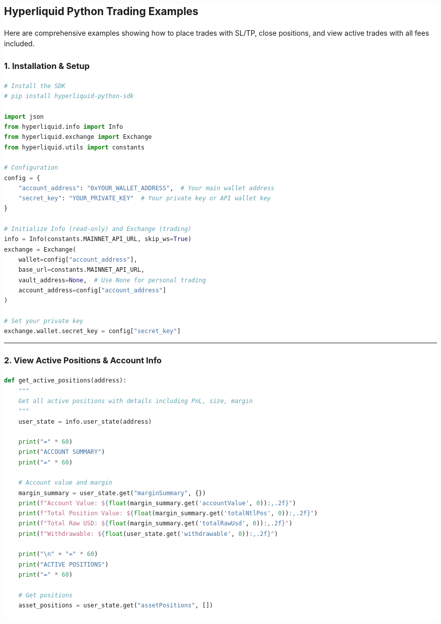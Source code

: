 ## Hyperliquid Python Trading Examples

Here are comprehensive examples showing how to place trades with SL/TP, close positions, and view active trades with all fees included.

### 1. **Installation & Setup**

```python
# Install the SDK
# pip install hyperliquid-python-sdk

import json
from hyperliquid.info import Info
from hyperliquid.exchange import Exchange
from hyperliquid.utils import constants

# Configuration
config = {
    "account_address": "0xYOUR_WALLET_ADDRESS",  # Your main wallet address
    "secret_key": "YOUR_PRIVATE_KEY"  # Your private key or API wallet key
}

# Initialize Info (read-only) and Exchange (trading)
info = Info(constants.MAINNET_API_URL, skip_ws=True)
exchange = Exchange(
    wallet=config["account_address"],
    base_url=constants.MAINNET_API_URL,
    vault_address=None,  # Use None for personal trading
    account_address=config["account_address"]
)

# Set your private key
exchange.wallet.secret_key = config["secret_key"]
```

***

### 2. **View Active Positions & Account Info**

```python
def get_active_positions(address):
    """
    Get all active positions with details including PnL, size, margin
    """
    user_state = info.user_state(address)
    
    print("=" * 60)
    print("ACCOUNT SUMMARY")
    print("=" * 60)
    
    # Account value and margin
    margin_summary = user_state.get("marginSummary", {})
    print(f"Account Value: ${float(margin_summary.get('accountValue', 0)):,.2f}")
    print(f"Total Position Value: ${float(margin_summary.get('totalNtlPos', 0)):,.2f}")
    print(f"Total Raw USD: ${float(margin_summary.get('totalRawUsd', 0)):,.2f}")
    print(f"Withdrawable: ${float(user_state.get('withdrawable', 0)):,.2f}")
    
    print("\n" + "=" * 60)
    print("ACTIVE POSITIONS")
    print("=" * 60)
    
    # Get positions
    asset_positions = user_state.get("assetPositions", [])
    
```